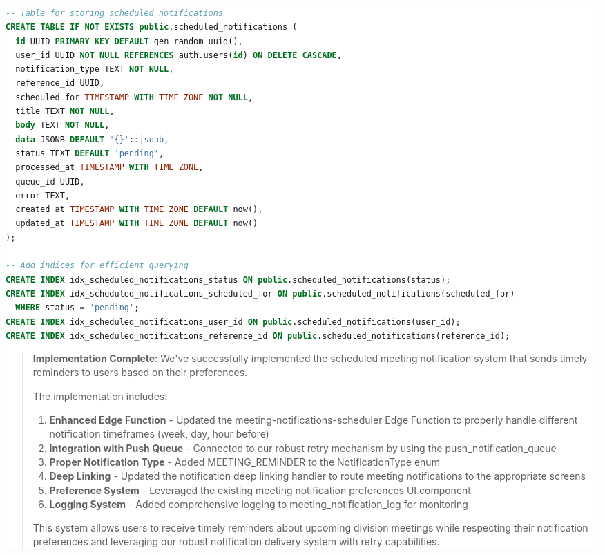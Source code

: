   ```sql
  -- Table for storing scheduled notifications
  CREATE TABLE IF NOT EXISTS public.scheduled_notifications (
    id UUID PRIMARY KEY DEFAULT gen_random_uuid(),
    user_id UUID NOT NULL REFERENCES auth.users(id) ON DELETE CASCADE,
    notification_type TEXT NOT NULL,
    reference_id UUID,
    scheduled_for TIMESTAMP WITH TIME ZONE NOT NULL,
    title TEXT NOT NULL,
    body TEXT NOT NULL,
    data JSONB DEFAULT '{}'::jsonb,
    status TEXT DEFAULT 'pending',
    processed_at TIMESTAMP WITH TIME ZONE,
    queue_id UUID,
    error TEXT,
    created_at TIMESTAMP WITH TIME ZONE DEFAULT now(),
    updated_at TIMESTAMP WITH TIME ZONE DEFAULT now()
  );

  -- Add indices for efficient querying
  CREATE INDEX idx_scheduled_notifications_status ON public.scheduled_notifications(status);
  CREATE INDEX idx_scheduled_notifications_scheduled_for ON public.scheduled_notifications(scheduled_for)
    WHERE status = 'pending';
  CREATE INDEX idx_scheduled_notifications_user_id ON public.scheduled_notifications(user_id);
  CREATE INDEX idx_scheduled_notifications_reference_id ON public.scheduled_notifications(reference_id);
  ```

> **Implementation Complete**: We've successfully implemented the scheduled meeting notification system that sends timely reminders to users based on their preferences.
>
> The implementation includes:
>
> 1. **Enhanced Edge Function** - Updated the meeting-notifications-scheduler Edge Function to properly handle different notification timeframes (week, day, hour before)
> 2. **Integration with Push Queue** - Connected to our robust retry mechanism by using the push_notification_queue
> 3. **Proper Notification Type** - Added MEETING_REMINDER to the NotificationType enum
> 4. **Deep Linking** - Updated the notification deep linking handler to route meeting notifications to the appropriate screens
> 5. **Preference System** - Leveraged the existing meeting notification preferences UI component
> 6. **Logging System** - Added comprehensive logging to meeting_notification_log for monitoring
>
> This system allows users to receive timely reminders about upcoming division meetings while respecting their notification preferences and leveraging our robust notification delivery system with retry capabilities.
